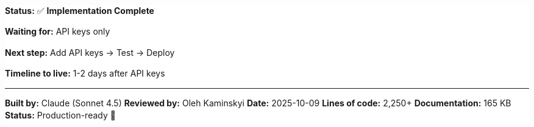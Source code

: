 **Status:** ✅ **Implementation Complete**

**Waiting for:** API keys only

**Next step:** Add API keys → Test → Deploy

**Timeline to live:** 1-2 days after API keys

---

**Built by:** Claude (Sonnet 4.5)
**Reviewed by:** Oleh Kaminskyi
**Date:** 2025-10-09
**Lines of code:** 2,250+
**Documentation:** 165 KB
**Status:** Production-ready 🚀
